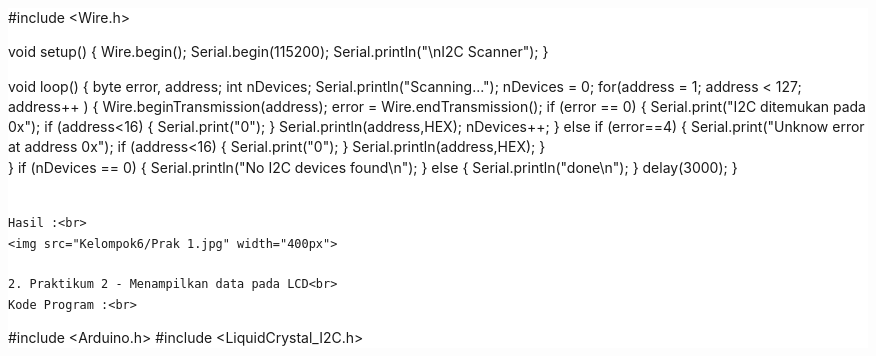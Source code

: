 ```c++
```
#include <Wire.h>

 void setup()
 {
 Wire.begin();
 Serial.begin(115200);
 Serial.println("\nI2C Scanner");
 }

void loop() {
  byte error, address;
   int nDevices;
   Serial.println("Scanning...");
   nDevices = 0;
   for(address = 1; address < 127; address++ ) {
     Wire.beginTransmission(address);
     error = Wire.endTransmission();
     if (error == 0) {
       Serial.print("I2C ditemukan pada 0x");
       if (address<16) {
         Serial.print("0");
       }
       Serial.println(address,HEX);
       nDevices++;
     }
     else if (error==4) {
       Serial.print("Unknow error at address 0x");
       if (address<16) {
         Serial.print("0");
       }
       Serial.println(address,HEX);
     }    
   }
   if (nDevices == 0) {
     Serial.println("No I2C devices found\n");
   }
   else {
     Serial.println("done\n");
   }
   delay(3000);
}
```

Hasil :<br>
<img src="Kelompok6/Prak 1.jpg" width="400px">

2. Praktikum 2 - Menampilkan data pada LCD<br>
Kode Program :<br>
```
#include <Arduino.h>
#include <LiquidCrystal_I2C.h>
